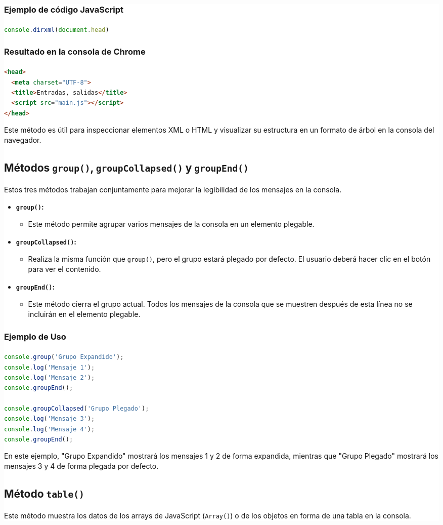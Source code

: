 ### Ejemplo de código JavaScript
```javascript
console.dirxml(document.head)
```

### Resultado en la consola de Chrome

```markdown
<head>
  <meta charset="UTF-8">
  <title>Entradas, salidas</title>
  <script src="main.js"></script>
</head>
```

Este método es útil para inspeccionar elementos XML o HTML y visualizar su estructura en un formato de árbol en la consola del navegador.

## Métodos `group()`, `groupCollapsed()` y `groupEnd()`
Estos tres métodos trabajan conjuntamente para mejorar la legibilidad de los mensajes en la consola.

- **`group()`:**

    - Este método permite agrupar varios mensajes de la consola en un elemento plegable.

- **`groupCollapsed()`:**

    - Realiza la misma función que `group()`, pero el grupo estará plegado por defecto. El usuario deberá hacer clic en el botón para ver el contenido.

- **`groupEnd()`:**

    - Este método cierra el grupo actual. Todos los mensajes de la consola que se muestren después de esta línea no se incluirán en el elemento plegable.

### Ejemplo de Uso
```javascript
console.group('Grupo Expandido');
console.log('Mensaje 1');
console.log('Mensaje 2');
console.groupEnd();

console.groupCollapsed('Grupo Plegado');
console.log('Mensaje 3');
console.log('Mensaje 4');
console.groupEnd();
```

En este ejemplo, "Grupo Expandido" mostrará los mensajes 1 y 2 de forma expandida, mientras que "Grupo Plegado" mostrará los mensajes 3 y 4 de forma plegada por defecto.

## Método `table()`
Este método muestra los datos de los arrays de JavaScript (`Array()`) o de los objetos en forma de una tabla en la consola.
